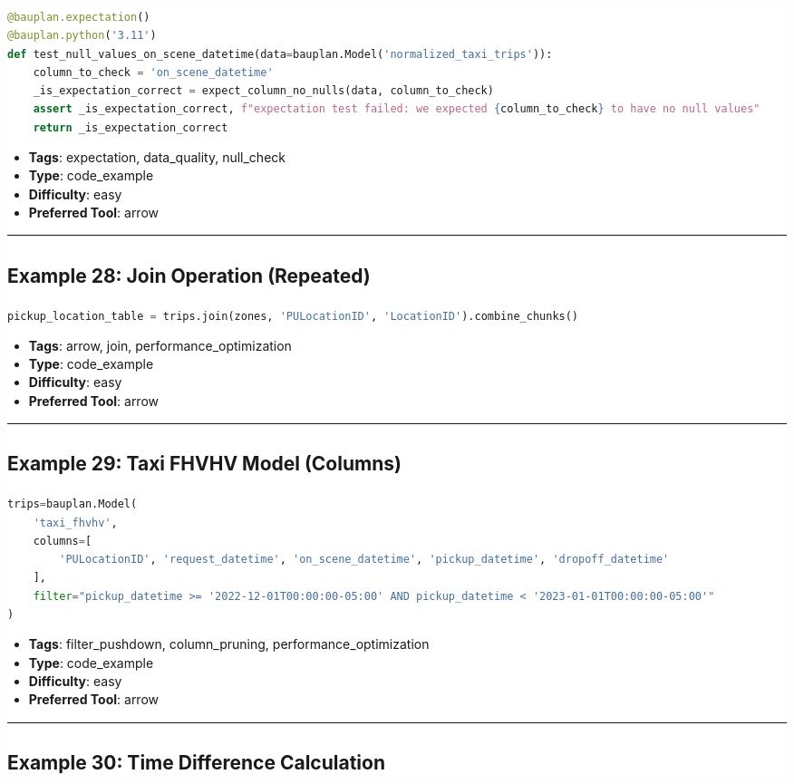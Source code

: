 ```python
@bauplan.expectation()
@bauplan.python('3.11')
def test_null_values_on_scene_datetime(data=bauplan.Model('normalized_taxi_trips')):
    column_to_check = 'on_scene_datetime'
    _is_expectation_correct = expect_column_no_nulls(data, column_to_check)
    assert _is_expectation_correct, f"expectation test failed: we expected {column_to_check} to have no null values"
    return _is_expectation_correct
```

- **Tags**: expectation, data_quality, null_check
- **Type**: code_example
- **Difficulty**: easy
- **Preferred Tool**: arrow

---

## Example 28: Join Operation (Repeated)

```python
pickup_location_table = trips.join(zones, 'PULocationID', 'LocationID').combine_chunks()
```

- **Tags**: arrow, join, performance_optimization
- **Type**: code_example
- **Difficulty**: easy
- **Preferred Tool**: arrow

---

## Example 29: Taxi FHVHV Model (Columns)

```python
trips=bauplan.Model(
    'taxi_fhvhv',
    columns=[
        'PULocationID', 'request_datetime', 'on_scene_datetime', 'pickup_datetime', 'dropoff_datetime'
    ],
    filter="pickup_datetime >= '2022-12-01T00:00:00-05:00' AND pickup_datetime < '2023-01-01T00:00:00-05:00'"
)
```

- **Tags**: filter_pushdown, column_pruning, performance_optimization
- **Type**: code_example
- **Difficulty**: easy
- **Preferred Tool**: arrow

---

## Example 30: Time Difference Calculation
